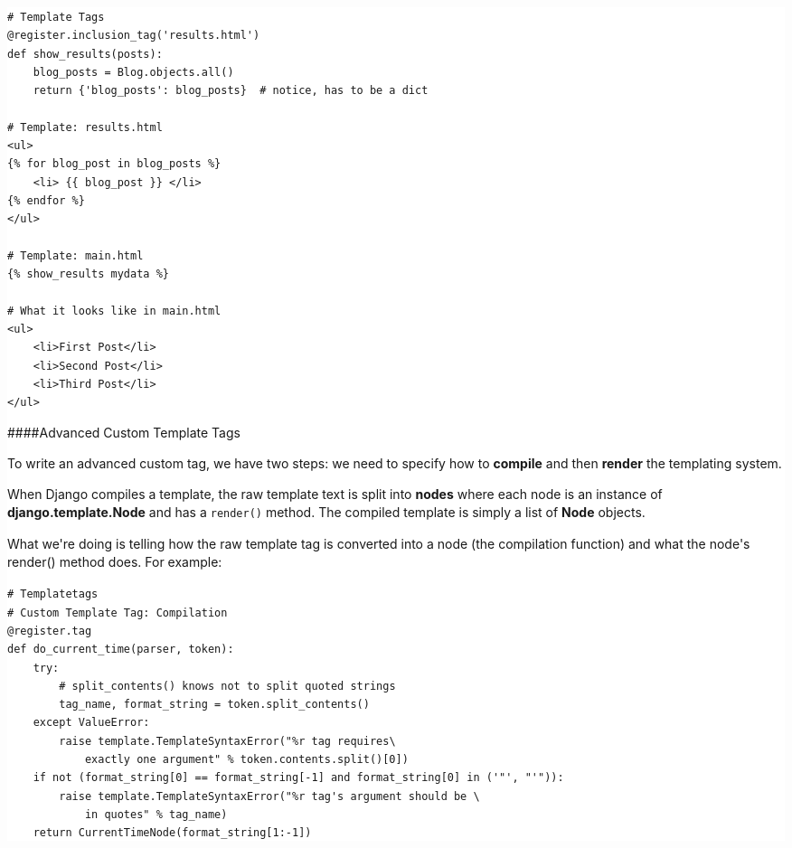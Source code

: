    # Template Tags
    @register.inclusion_tag('results.html')
    def show_results(posts):
        blog_posts = Blog.objects.all()
        return {'blog_posts': blog_posts}  # notice, has to be a dict
    
    # Template: results.html
    <ul>
    {% for blog_post in blog_posts %}
        <li> {{ blog_post }} </li>
    {% endfor %}
    </ul>
    
    # Template: main.html
    {% show_results mydata %}
    
    # What it looks like in main.html
    <ul>
        <li>First Post</li>
        <li>Second Post</li>
        <li>Third Post</li>
    </ul>

####<a id="templatetagscustomadvanced">Advanced Custom Template Tags</a>

To write an advanced custom tag, we have two steps: we need to specify how to __compile__ and then __render__ the templating system.

When Django compiles a template, the raw template text is split into __nodes__ where each node is an instance of __django.template.Node__ and has a `render()` method.  The compiled template is simply a list of __Node__ objects.

What we're doing is telling how the raw template tag is converted into a node (the compilation function) and what the node's render() method does.  For example:


    # Templatetags
    # Custom Template Tag: Compilation
    @register.tag
    def do_current_time(parser, token):
        try:
            # split_contents() knows not to split quoted strings
            tag_name, format_string = token.split_contents()
        except ValueError:
            raise template.TemplateSyntaxError("%r tag requires\
                exactly one argument" % token.contents.split()[0])
        if not (format_string[0] == format_string[-1] and format_string[0] in ('"', "'")):
            raise template.TemplateSyntaxError("%r tag's argument should be \
                in quotes" % tag_name)
        return CurrentTimeNode(format_string[1:-1])
    